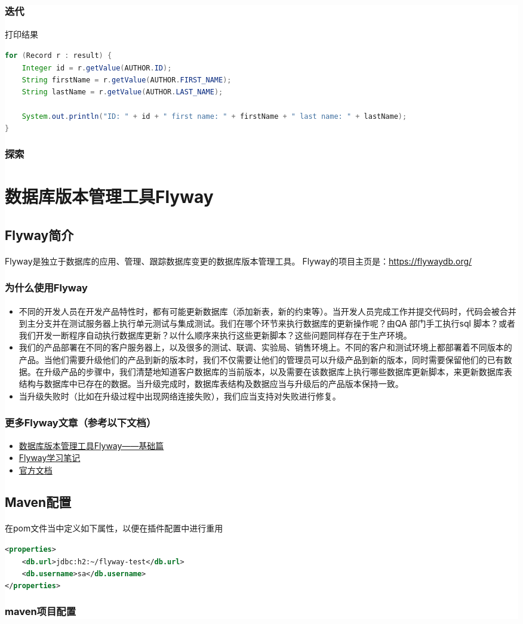 ### 迭代

打印结果

```java
for (Record r : result) {
    Integer id = r.getValue(AUTHOR.ID);
    String firstName = r.getValue(AUTHOR.FIRST_NAME);
    String lastName = r.getValue(AUTHOR.LAST_NAME);

    System.out.println("ID: " + id + " first name: " + firstName + " last name: " + lastName);
}
```

### 探索

# 数据库版本管理工具Flyway

## Flyway简介

Flyway是独立于数据库的应用、管理、跟踪数据库变更的数据库版本管理工具。
Flyway的项目主页是：<https://flywaydb.org/>

### 为什么使用Flyway

- 不同的开发人员在开发产品特性时，都有可能更新数据库（添加新表，新的约束等）。当开发人员完成工作并提交代码时，代码会被合并到主分支并在测试服务器上执行单元测试与集成测试。我们在哪个环节来执行数据库的更新操作呢？由QA 部门手工执行sql 脚本？或者我们开发一断程序自动执行数据库更新？以什么顺序来执行这些更新脚本？这些问题同样存在于生产环境。
- 我们的产品部署在不同的客户服务器上，以及很多的测试、联调、实验局、销售环境上。不同的客户和测试环境上都部署着不同版本的产品。当他们需要升级他们的产品到新的版本时，我们不仅需要让他们的管理员可以升级产品到新的版本，同时需要保留他们的已有数据。在升级产品的步骤中，我们清楚地知道客户数据库的当前版本，以及需要在该数据库上执行哪些数据库更新脚本，来更新数据库表结构与数据库中已存在的数据。当升级完成时，数据库表结构及数据应当与升级后的产品版本保持一致。
- 当升级失败时（比如在升级过程中出现网络连接失败），我们应当支持对失败进行修复。

### 更多Flyway文章（参考以下文档）

- [数据库版本管理工具Flyway——基础篇](http://casheen.iteye.com/blog/1749916)
- [Flyway学习笔记](http://blog.csdn.net/tanghin/article/details/51264795)
- [官方文档](https://flywaydb.org/documentation/)

## Maven配置

在pom文件当中定义如下属性，以便在插件配置中进行重用

```xml
<properties>
    <db.url>jdbc:h2:~/flyway-test</db.url>
    <db.username>sa</db.username>
</properties>
```

### maven项目配置
